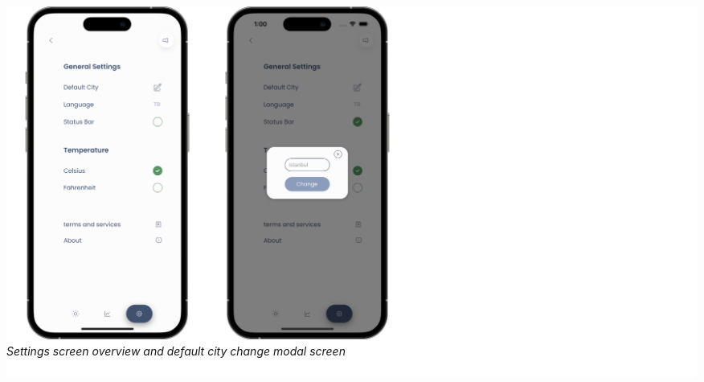   <img src="assets/images/settings.png" width="500" height="auto">
  <br>
  <em>Settings screen overview and default city change modal screen</em>
</div>
  <br>
  <br>

<div align="center">